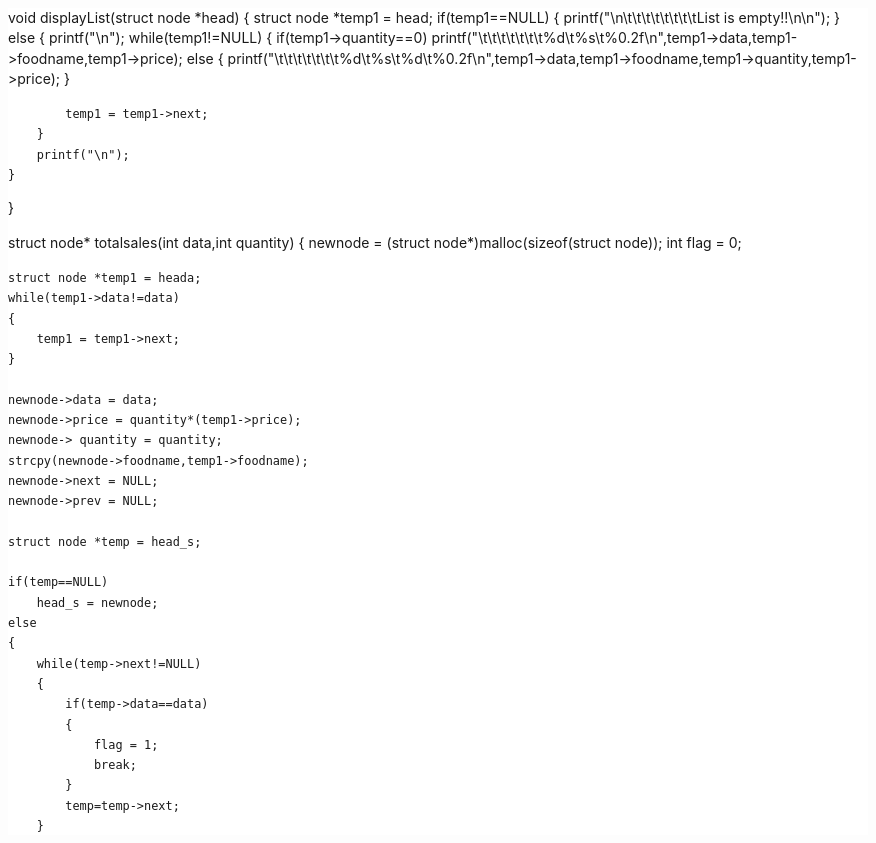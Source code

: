 void displayList(struct node *head)
{
    struct node *temp1 = head;
    if(temp1==NULL)
    {
        printf("\n\t\t\t\t\t\t\t\tList is empty!!\n\n");
    }
    else
    {
        printf("\n");
        while(temp1!=NULL)
        {
            if(temp1->quantity==0)
                printf("\t\t\t\t\t\t\t%d\t%s\t%0.2f\n",temp1->data,temp1->foodname,temp1->price);
            else
            {
                printf("\t\t\t\t\t\t\t%d\t%s\t%d\t%0.2f\n",temp1->data,temp1->foodname,temp1->quantity,temp1->price);
            }

            temp1 = temp1->next;
        }
        printf("\n");
    }

}

struct node* totalsales(int data,int quantity)
{
    newnode = (struct node*)malloc(sizeof(struct node));
    int flag = 0;

    struct node *temp1 = heada;
    while(temp1->data!=data)
    {
        temp1 = temp1->next;
    }

    newnode->data = data;
    newnode->price = quantity*(temp1->price);
    newnode-> quantity = quantity;
    strcpy(newnode->foodname,temp1->foodname);
    newnode->next = NULL;
    newnode->prev = NULL;

    struct node *temp = head_s;

    if(temp==NULL)
        head_s = newnode;
    else
    {
        while(temp->next!=NULL)
        {
            if(temp->data==data)
            {
                flag = 1;
                break;
            }
            temp=temp->next;
        }
